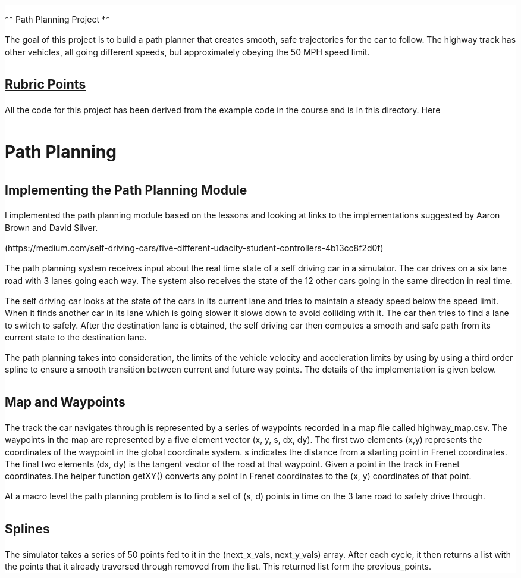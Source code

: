 
---

** Path Planning Project **

The goal of this project is to build a path planner that creates smooth, safe trajectories for the car to follow. The highway track has other vehicles, all going different speeds, but approximately obeying the 50 MPH speed limit.

[//]: # (Image References)
[image1]: ./examples/SlowDown.png
[image2]: ./examples/LaneChange.png
[image3]: ./examples/FourMile.png
[video1]: ,/examples/PathPlanningRun.mp4

## [Rubric Points](https://review.udacity.com/#!/rubrics/1020/view)
All the code for this project has been derived from the example code in the course and is in this directory.
[Here](https://github.com/gvp-study/CarND-Path-Planning-Project.git)

# Path Planning
## Implementing the Path Planning Module

I implemented the path planning module based on the lessons and looking at links to the implementations suggested by Aaron Brown and David Silver.

 (https://medium.com/self-driving-cars/five-different-udacity-student-controllers-4b13cc8f2d0f)

The path planning system receives input about the real time state of a self driving car in a simulator. The car drives on a six lane road with 3 lanes going each way. The system also receives the state of the 12 other cars going in the same direction in real time.

The self driving car looks at the state of the cars in its current lane and tries to maintain a steady speed below the speed limit. When it finds another car in its lane which is going slower it slows down to avoid colliding with it. The car then tries to find a lane to switch to safely. After the destination lane is obtained, the self driving car then computes a smooth and safe path from its current state to the destination lane.

The path planning takes into consideration, the limits of the vehicle velocity and acceleration limits by using by using a third order spline to ensure a smooth transition between current and future way points. The details of the implementation is given below.

## Map and Waypoints
The track the car navigates through is represented by a series of waypoints recorded in a map file called highway_map.csv. The waypoints in the map are represented by a five element vector (x, y, s, dx, dy). The first two elements (x,y) represents the coordinates of the waypoint in the global coordinate system. s indicates the distance from a starting point in Frenet coordinates. The final two elements (dx, dy) is the tangent vector of the road at that waypoint. Given a point in the track in Frenet coordinates.The helper function getXY() converts any point in Frenet coordinates to the (x, y) coordinates of that point.

At a macro level the path planning problem is to find a set of (s, d) points in time on the 3 lane road to safely drive through.

## Splines
The simulator takes a series of 50 points fed to it in the (next_x_vals, next_y_vals) array. After each cycle, it then returns a list with the points that it already traversed through removed from the list. This returned list form the previous_points.
